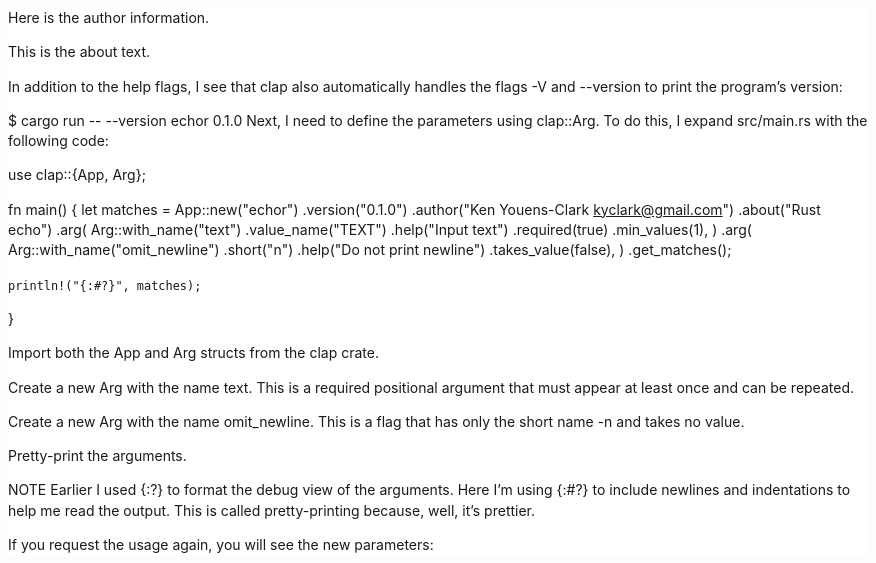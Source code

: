 
Here is the author information.


This is the about text.

In addition to the help flags, I see that clap also automatically handles the flags -V and --version to print the program’s version:

$ cargo run -- --version
echor 0.1.0
Next, I need to define the parameters using clap::Arg. To do this, I expand src​/⁠main.rs with the following code:

use clap::{App, Arg}; 

fn main() {
    let matches = App::new("echor")
        .version("0.1.0")
        .author("Ken Youens-Clark <kyclark@gmail.com>")
        .about("Rust echo")
        .arg(
            Arg::with_name("text") 
                .value_name("TEXT")
                .help("Input text")
                .required(true)
                .min_values(1),
        )
        .arg(
            Arg::with_name("omit_newline") 
                .short("n")
                .help("Do not print newline")
                .takes_value(false),
        )
        .get_matches();

    println!("{:#?}", matches); 
}

Import both the App and Arg structs from the clap crate.


Create a new Arg with the name text. This is a required positional argument that must appear at least once and can be repeated.


Create a new Arg with the name omit_newline. This is a flag that has only the short name -n and takes no value.


Pretty-print the arguments.

NOTE
Earlier I used {:?} to format the debug view of the arguments. Here I’m using {:#?} to include newlines and indentations to help me read the output. This is called pretty-printing because, well, it’s prettier.

If you request the usage again, you will see the new parameters:
